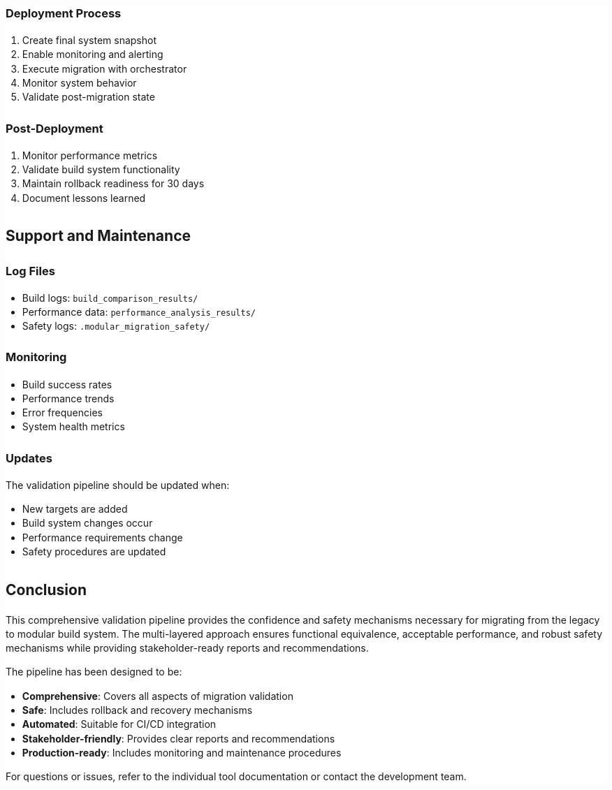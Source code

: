 ### Deployment Process
1. Create final system snapshot
2. Enable monitoring and alerting
3. Execute migration with orchestrator
4. Monitor system behavior
5. Validate post-migration state

### Post-Deployment
1. Monitor performance metrics
2. Validate build system functionality
3. Maintain rollback readiness for 30 days
4. Document lessons learned

## Support and Maintenance

### Log Files
- Build logs: `build_comparison_results/`
- Performance data: `performance_analysis_results/`
- Safety logs: `.modular_migration_safety/`

### Monitoring
- Build success rates
- Performance trends
- Error frequencies
- System health metrics

### Updates
The validation pipeline should be updated when:
- New targets are added
- Build system changes occur
- Performance requirements change
- Safety procedures are updated

## Conclusion

This comprehensive validation pipeline provides the confidence and safety mechanisms necessary for migrating from the legacy to modular build system. The multi-layered approach ensures functional equivalence, acceptable performance, and robust safety mechanisms while providing stakeholder-ready reports and recommendations.

The pipeline has been designed to be:
- **Comprehensive**: Covers all aspects of migration validation
- **Safe**: Includes rollback and recovery mechanisms
- **Automated**: Suitable for CI/CD integration
- **Stakeholder-friendly**: Provides clear reports and recommendations
- **Production-ready**: Includes monitoring and maintenance procedures

For questions or issues, refer to the individual tool documentation or contact the development team.